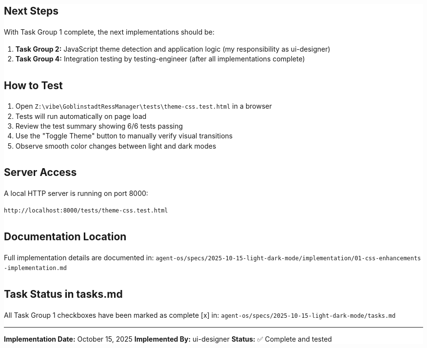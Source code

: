 ## Next Steps

With Task Group 1 complete, the next implementations should be:

1. **Task Group 2:** JavaScript theme detection and application logic (my responsibility as ui-designer)
2. **Task Group 4:** Integration testing by testing-engineer (after all implementations complete)

## How to Test

1. Open `Z:\vibe\GoblinstadtRessManager\tests\theme-css.test.html` in a browser
2. Tests will run automatically on page load
3. Review the test summary showing 6/6 tests passing
4. Use the "Toggle Theme" button to manually verify visual transitions
5. Observe smooth color changes between light and dark modes

## Server Access

A local HTTP server is running on port 8000:
```
http://localhost:8000/tests/theme-css.test.html
```

## Documentation Location

Full implementation details are documented in:
`agent-os/specs/2025-10-15-light-dark-mode/implementation/01-css-enhancements-implementation.md`

## Task Status in tasks.md

All Task Group 1 checkboxes have been marked as complete [x] in:
`agent-os/specs/2025-10-15-light-dark-mode/tasks.md`

---

**Implementation Date:** October 15, 2025
**Implemented By:** ui-designer
**Status:** ✅ Complete and tested
